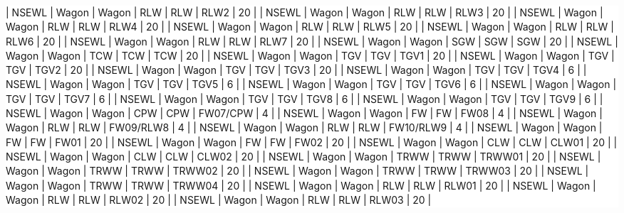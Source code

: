 | NSEWL                   | Wagon                   | Wagon                   | RLW                     | RLW                     | RLW2                    | 20                      |
| NSEWL                   | Wagon                   | Wagon                   | RLW                     | RLW                     | RLW3                    | 20                      |
| NSEWL                   | Wagon                   | Wagon                   | RLW                     | RLW                     | RLW4                    | 20                      |
| NSEWL                   | Wagon                   | Wagon                   | RLW                     | RLW                     | RLW5                    | 20                      |
| NSEWL                   | Wagon                   | Wagon                   | RLW                     | RLW                     | RLW6                    | 20                      |
| NSEWL                   | Wagon                   | Wagon                   | RLW                     | RLW                     | RLW7                    | 20                      |
| NSEWL                   | Wagon                   | Wagon                   | SGW                     | SGW                     | SGW                     | 20                      |
| NSEWL                   | Wagon                   | Wagon                   | TCW                     | TCW                     | TCW                     | 20                      |
| NSEWL                   | Wagon                   | Wagon                   | TGV                     | TGV                     | TGV1                    | 20                      |
| NSEWL                   | Wagon                   | Wagon                   | TGV                     | TGV                     | TGV2                    | 20                      |
| NSEWL                   | Wagon                   | Wagon                   | TGV                     | TGV                     | TGV3                    | 20                      |
| NSEWL                   | Wagon                   | Wagon                   | TGV                     | TGV                     | TGV4                    | 6                       |
| NSEWL                   | Wagon                   | Wagon                   | TGV                     | TGV                     | TGV5                    | 6                       |
| NSEWL                   | Wagon                   | Wagon                   | TGV                     | TGV                     | TGV6                    | 6                       |
| NSEWL                   | Wagon                   | Wagon                   | TGV                     | TGV                     | TGV7                    | 6                       |
| NSEWL                   | Wagon                   | Wagon                   | TGV                     | TGV                     | TGV8                    | 6                       |
| NSEWL                   | Wagon                   | Wagon                   | TGV                     | TGV                     | TGV9                    | 6                       |
| NSEWL                   | Wagon                   | Wagon                   | CPW                     | CPW                     | FW07/CPW                | 4                       |
| NSEWL                   | Wagon                   | Wagon                   | FW                      | FW                      | FW08                    | 4                       |
| NSEWL                   | Wagon                   | Wagon                   | RLW                     | RLW                     | FW09/RLW8               | 4                       |
| NSEWL                   | Wagon                   | Wagon                   | RLW                     | RLW                     | FW10/RLW9               | 4                       |
| NSEWL                   | Wagon                   | Wagon                   | FW                      | FW                      | FW01                    | 20                      |
| NSEWL                   | Wagon                   | Wagon                   | FW                      | FW                      | FW02                    | 20                      |
| NSEWL                   | Wagon                   | Wagon                   | CLW                     | CLW                     | CLW01                   | 20                      |
| NSEWL                   | Wagon                   | Wagon                   | CLW                     | CLW                     | CLW02                   | 20                      |
| NSEWL                   | Wagon                   | Wagon                   | TRWW                    | TRWW                    | TRWW01                  | 20                      |
| NSEWL                   | Wagon                   | Wagon                   | TRWW                    | TRWW                    | TRWW02                  | 20                      |
| NSEWL                   | Wagon                   | Wagon                   | TRWW                    | TRWW                    | TRWW03                  | 20                      |
| NSEWL                   | Wagon                   | Wagon                   | TRWW                    | TRWW                    | TRWW04                  | 20                      |
| NSEWL                   | Wagon                   | Wagon                   | RLW                     | RLW                     | RLW01                   | 20                      |
| NSEWL                   | Wagon                   | Wagon                   | RLW                     | RLW                     | RLW02                   | 20                      |
| NSEWL                   | Wagon                   | Wagon                   | RLW                     | RLW                     | RLW03                   | 20                      |